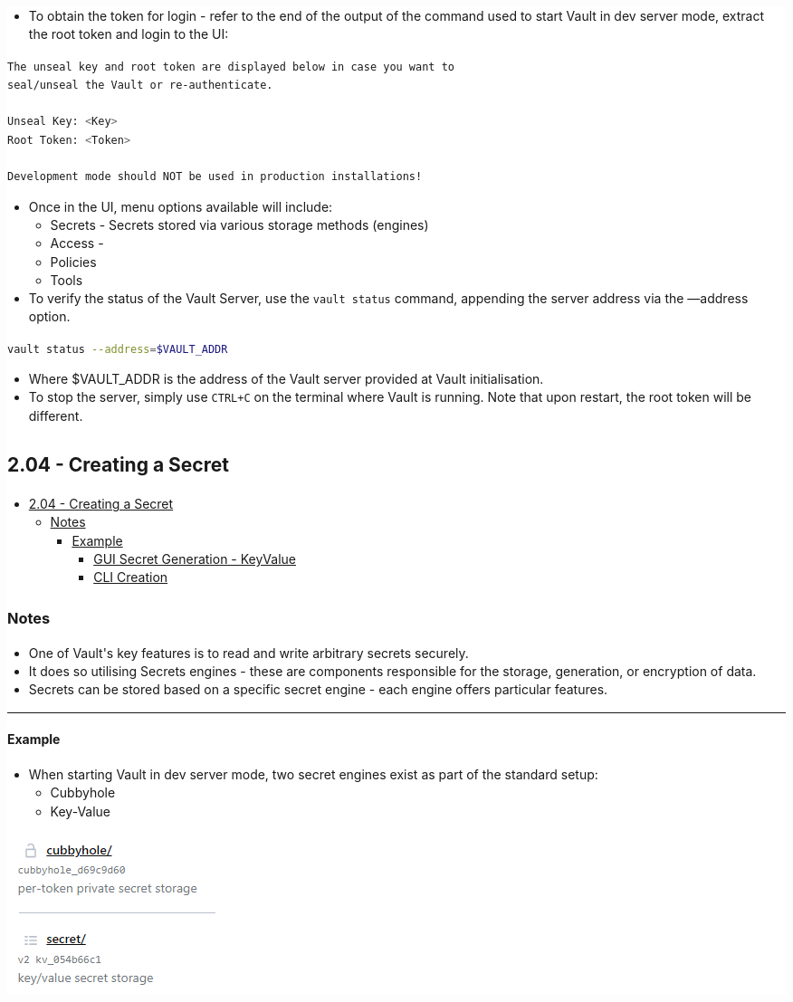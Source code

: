 - To obtain the token for login - refer to the end of the output of the command used to start Vault in dev server mode, extract the root token and login to the UI:

```bash
The unseal key and root token are displayed below in case you want to
seal/unseal the Vault or re-authenticate.

Unseal Key: <Key>
Root Token: <Token>

Development mode should NOT be used in production installations!
```

- Once in the UI, menu options available will include:
  - Secrets - Secrets stored via various storage methods (engines)
  - Access -
  - Policies
  - Tools
- To verify the status of the Vault Server, use the `vault status` command, appending the server address via the —address option.

```bash
vault status --address=$VAULT_ADDR
```

- Where $VAULT_ADDR is the address of the Vault server provided at Vault initialisation.
- To stop the server, simply use `CTRL+C` on the terminal where Vault is running. Note that upon restart, the root token will be different.

## 2.04 - Creating a Secret

- [2.04 - Creating a Secret](#204---creating-a-secret)
  - [Notes](#notes)
    - [Example](#example)
      - [GUI Secret Generation - KeyValue](#gui-secret-generation---keyvalue)
      - [CLI Creation](#cli-creation)

### Notes

- One of Vault's key features is to read and write arbitrary secrets securely.
- It does so utilising Secrets engines - these are components responsible for the storage, generation, or encryption of data.
- Secrets can be stored based on a specific secret engine - each engine offers particular features.

---

#### Example

- When starting Vault in dev server mode, two secret engines exist as part of the standard setup:
  - Cubbyhole
  - Key-Value

![Untitled](img/02_Getting-Started-with-Vault//standard-secrets.png)

